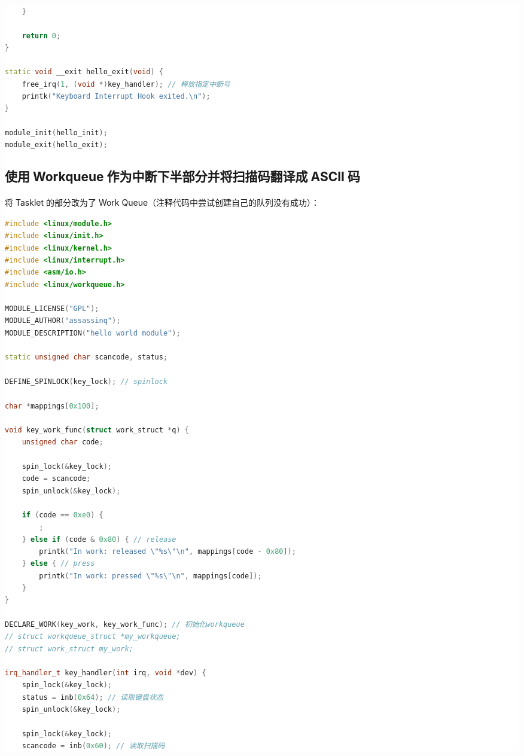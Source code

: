 ```cpp
    }

    return 0;
}

static void __exit hello_exit(void) {
    free_irq(1, (void *)key_handler); // 释放指定中断号
    printk("Keyboard Interrupt Hook exited.\n");
}

module_init(hello_init);
module_exit(hello_exit);
```

## 使用 Workqueue 作为中断下半部分并将扫描码翻译成 ASCII 码

将 Tasklet 的部分改为了 Work Queue（注释代码中尝试创建自己的队列没有成功）：

```cpp
#include <linux/module.h>
#include <linux/init.h>
#include <linux/kernel.h>
#include <linux/interrupt.h>
#include <asm/io.h>
#include <linux/workqueue.h>

MODULE_LICENSE("GPL");
MODULE_AUTHOR("assassinq");
MODULE_DESCRIPTION("hello world module");

static unsigned char scancode, status;

DEFINE_SPINLOCK(key_lock); // spinlock

char *mappings[0x100];

void key_work_func(struct work_struct *q) {
    unsigned char code;

    spin_lock(&key_lock);
    code = scancode;
    spin_unlock(&key_lock);

    if (code == 0xe0) {
        ;
    } else if (code & 0x80) { // release
        printk("In work: released \"%s\"\n", mappings[code - 0x80]);
    } else { // press
        printk("In work: pressed \"%s\"\n", mappings[code]);
    }
}

DECLARE_WORK(key_work, key_work_func); // 初始化workqueue
// struct workqueue_struct *my_workqueue;
// struct work_struct my_work;

irq_handler_t key_handler(int irq, void *dev) {
    spin_lock(&key_lock);
    status = inb(0x64); // 读取键盘状态
    spin_unlock(&key_lock);

    spin_lock(&key_lock);
    scancode = inb(0x60); // 读取扫描码
```